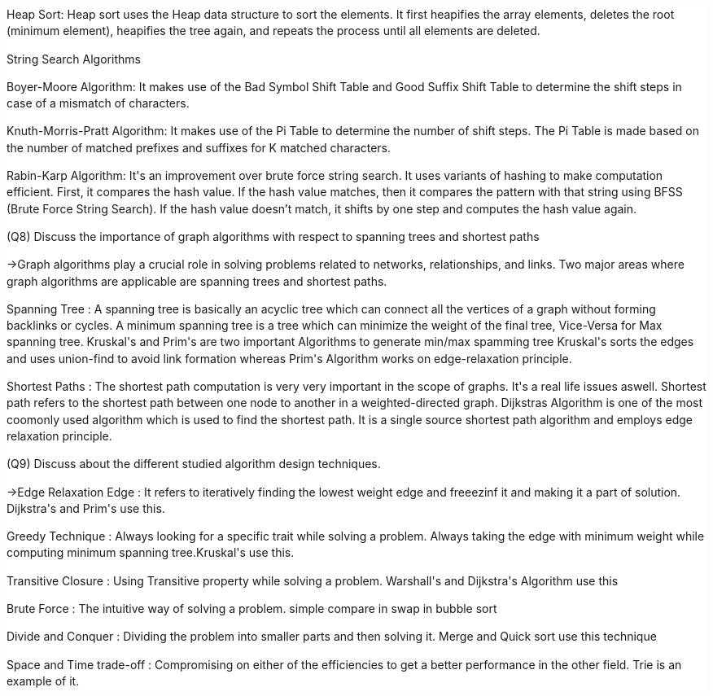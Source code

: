 Heap Sort: Heap sort uses the Heap data structure to sort the elements. It first heapifies the array elements, deletes the root (minimum element), heapifies the tree again, and repeats the process until all elements are deleted.

String Search Algorithms

Boyer-Moore Algorithm: It makes use of the Bad Symbol Shift Table and Good Suffix Shift Table to determine the shift steps in case of a mismatch of characters.

Knuth-Morris-Pratt Algorithm: It makes use of the Pi Table to determine the number of shift steps. The Pi Table is made based on the number of matched prefixes and suffixes for K matched characters.

Rabin-Karp Algorithm: It's an improvement over brute force string search. It uses variants of hashing to make computation efficient. First, it compares the hash value. If the hash value matches, then it compares the pattern with that string using BFSS (Brute Force String Search). If the hash value doesn’t match, it shifts by one step and computes the hash value again.


(Q8) Discuss the importance of graph algorithms with respect to spanning trees and
shortest paths

->Graph algorithms play a crucial role in solving problems related to networks, relationships, and links. Two major areas where graph algorithms are applicable are spanning trees and shortest paths.

Spanning Tree : A spanning tree is basically an acyclic tree which can connect all the vertices of a graph without forming backlinks or cycles.
A minimum spanning tree is a tree which can minimize the weight of the final tree, Vice-Versa for Max spanning tree.
Kruskal's and Prim's are two important Algorithms to generate min/max spamming tree
Kruskal's sorts the edges and uses union-find to avoid link formation whereas Prim's Algorithm works on edge-relaxation principle.

Shortest Paths : The shortest path computation is very very important in the scope of graphs. It's a real life issues aswell.
Shortest path refers to the shortest path between one node to another in a weighted-directed graph.
Dijkstras Algorithm is one of the most coomonly used algorithm which is used to find the shortest path. It is a single source shortest path algorithm and employs edge relaxation principle.




(Q9) Discuss about the different studied algorithm design techniques.

->Edge Relaxation Edge : It refers to iteratively finding the lowest weight edge and freeezinf it and making it a part of solution. Dijkstra's and Prim's use this.

Greedy Technique : Always looking for a specific trait while solving a problem. Always taking the edge with minimum weight while computing minimum spanning tree.Kruskal's use this.

Transitive Closure : Using Transitive property while solving a problem. Warshall's  and Dijkstra's Algorithm use this

Brute Force : The intuitive way of solving a problem. simple compare in swap in bubble sort

Divide and Conquer : Dividing the problem into smaller parts and then solving it. Merge and Quick sort use this technique

Space and Time trade-off : Compromising on either of the efficiencies to get a better performance in the other field. Trie is an example of it.






